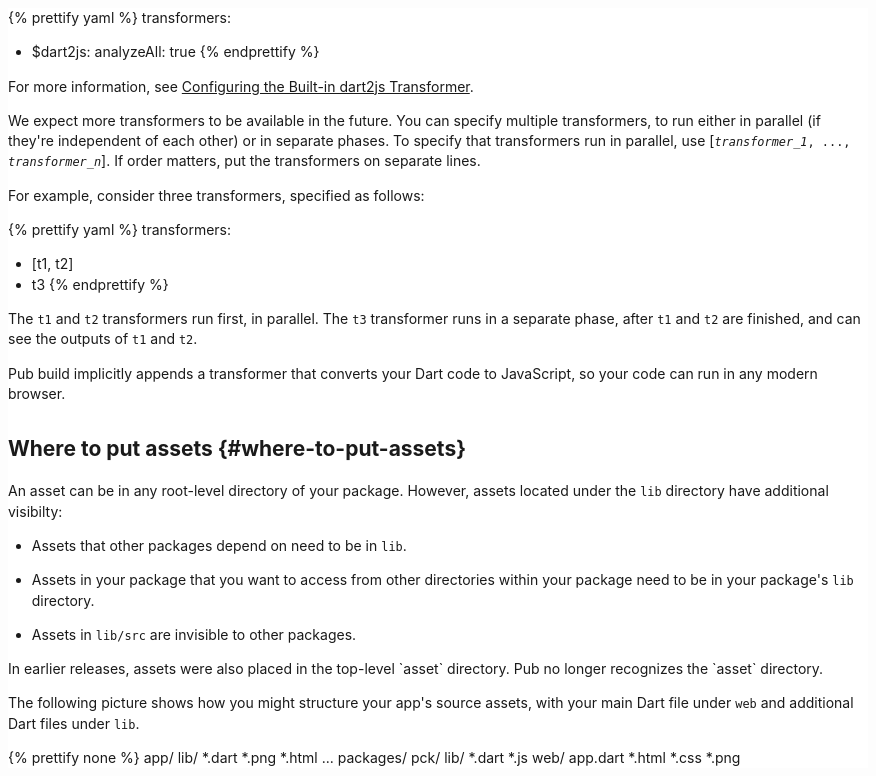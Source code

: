 {% prettify yaml %}
transformers:
- $dart2js:
  analyzeAll: true
{% endprettify %}

For more information, see
[Configuring the Built-in dart2js
Transformer]({{site.dart4web}}/tools/pub/dart2js-transformer).

We expect more transformers to be available in the future. You can specify
multiple transformers, to run either in parallel (if they're independent of
each other) or in separate phases. To specify that transformers run in
parallel, use [<code><em>transformer_1</em>, ...,
<em>transformer_n</em></code>]. If order matters, put the transformers on
separate lines.

For example, consider three transformers, specified as follows:

{% prettify yaml %}
transformers:
- [t1, t2]
- t3
{% endprettify %}

The `t1` and `t2` transformers run first, in parallel. The `t3` transformer
runs in a separate phase, after `t1` and `t2` are finished, and can see the
outputs of `t1` and `t2`.

Pub build implicitly appends a transformer that converts your Dart code to
JavaScript, so your code can run in any modern browser.

## Where to put assets  {#where-to-put-assets}

An asset can be in any root-level directory of your package. However,
assets located under the `lib` directory have additional visibilty:

* Assets that other packages depend on need to be in `lib`.

* Assets in your package that you want to access from other directories
  within your package need to be in your package's `lib` directory.

* Assets in `lib/src` are invisible to other packages.

<aside class="alert alert-info" markdown="1">
In earlier releases, assets were also placed in the top-level
`asset` directory. Pub no longer recognizes the `asset` directory.
</aside>

The following picture shows how you might structure your app's source assets,
with your main Dart file under `web` and additional Dart files under `lib`.

{% prettify none %}
app/
  lib/
    *.dart
    *.png
    *.html
    ...
  packages/
    pck/
      lib/
        *.dart
        *.js
  web/
    app.dart
    *.html
    *.css
    *.png

[assets]: glossary#asset
[transformers]: glossary#transformer